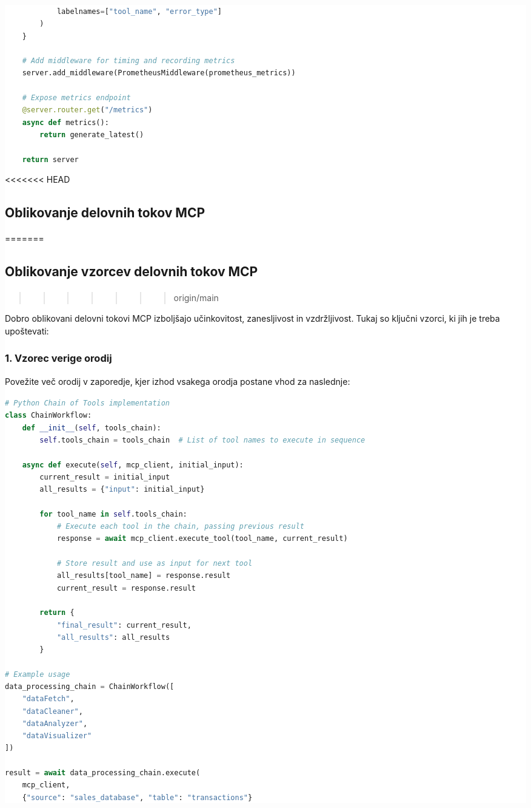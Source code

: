 ```python
            labelnames=["tool_name", "error_type"]
        )
    }
    
    # Add middleware for timing and recording metrics
    server.add_middleware(PrometheusMiddleware(prometheus_metrics))
    
    # Expose metrics endpoint
    @server.router.get("/metrics")
    async def metrics():
        return generate_latest()
    
    return server
```

<<<<<<< HEAD
## Oblikovanje delovnih tokov MCP
=======
## Oblikovanje vzorcev delovnih tokov MCP
>>>>>>> origin/main

Dobro oblikovani delovni tokovi MCP izboljšajo učinkovitost, zanesljivost in vzdržljivost. Tukaj so ključni vzorci, ki jih je treba upoštevati:

### 1. Vzorec verige orodij

Povežite več orodij v zaporedje, kjer izhod vsakega orodja postane vhod za naslednje:

```python
# Python Chain of Tools implementation
class ChainWorkflow:
    def __init__(self, tools_chain):
        self.tools_chain = tools_chain  # List of tool names to execute in sequence
    
    async def execute(self, mcp_client, initial_input):
        current_result = initial_input
        all_results = {"input": initial_input}
        
        for tool_name in self.tools_chain:
            # Execute each tool in the chain, passing previous result
            response = await mcp_client.execute_tool(tool_name, current_result)
            
            # Store result and use as input for next tool
            all_results[tool_name] = response.result
            current_result = response.result
        
        return {
            "final_result": current_result,
            "all_results": all_results
        }

# Example usage
data_processing_chain = ChainWorkflow([
    "dataFetch",
    "dataCleaner",
    "dataAnalyzer",
    "dataVisualizer"
])

result = await data_processing_chain.execute(
    mcp_client,
    {"source": "sales_database", "table": "transactions"}
```